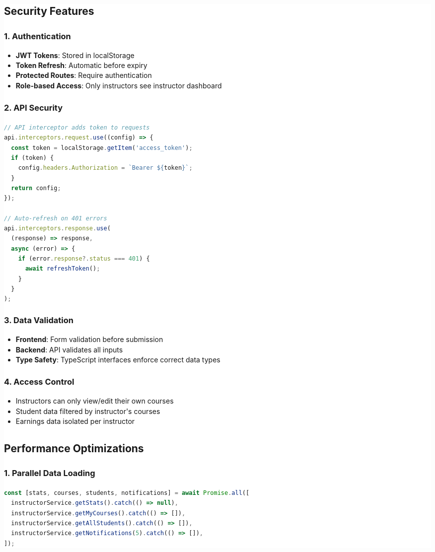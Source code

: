 ## Security Features

### 1. Authentication

- **JWT Tokens**: Stored in localStorage
- **Token Refresh**: Automatic before expiry
- **Protected Routes**: Require authentication
- **Role-based Access**: Only instructors see instructor dashboard

### 2. API Security

```typescript
// API interceptor adds token to requests
api.interceptors.request.use((config) => {
  const token = localStorage.getItem('access_token');
  if (token) {
    config.headers.Authorization = `Bearer ${token}`;
  }
  return config;
});

// Auto-refresh on 401 errors
api.interceptors.response.use(
  (response) => response,
  async (error) => {
    if (error.response?.status === 401) {
      await refreshToken();
    }
  }
);
```

### 3. Data Validation

- **Frontend**: Form validation before submission
- **Backend**: API validates all inputs
- **Type Safety**: TypeScript interfaces enforce correct data types

### 4. Access Control

- Instructors can only view/edit their own courses
- Student data filtered by instructor's courses
- Earnings data isolated per instructor

## Performance Optimizations

### 1. Parallel Data Loading

```typescript
const [stats, courses, students, notifications] = await Promise.all([
  instructorService.getStats().catch(() => null),
  instructorService.getMyCourses().catch(() => []),
  instructorService.getAllStudents().catch(() => []),
  instructorService.getNotifications(5).catch(() => []),
]);
```
